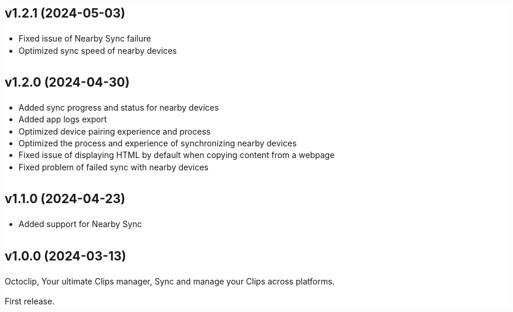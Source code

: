 ## v1.2.1 (2024-05-03)

- Fixed issue of Nearby Sync failure
- Optimized sync speed of nearby devices

## v1.2.0 (2024-04-30)

- Added sync progress and status for nearby devices
- Added app logs export
- Optimized device pairing experience and process
- Optimized the process and experience of synchronizing nearby devices
- Fixed issue of displaying HTML by default when copying content from a webpage
- Fixed problem of failed sync with nearby devices

## v1.1.0 (2024-04-23)

- Added support for Nearby Sync

## v1.0.0 (2024-03-13)

Octoclip, Your ultimate Clips manager, Sync and manage your Clips across platforms.

First release.
